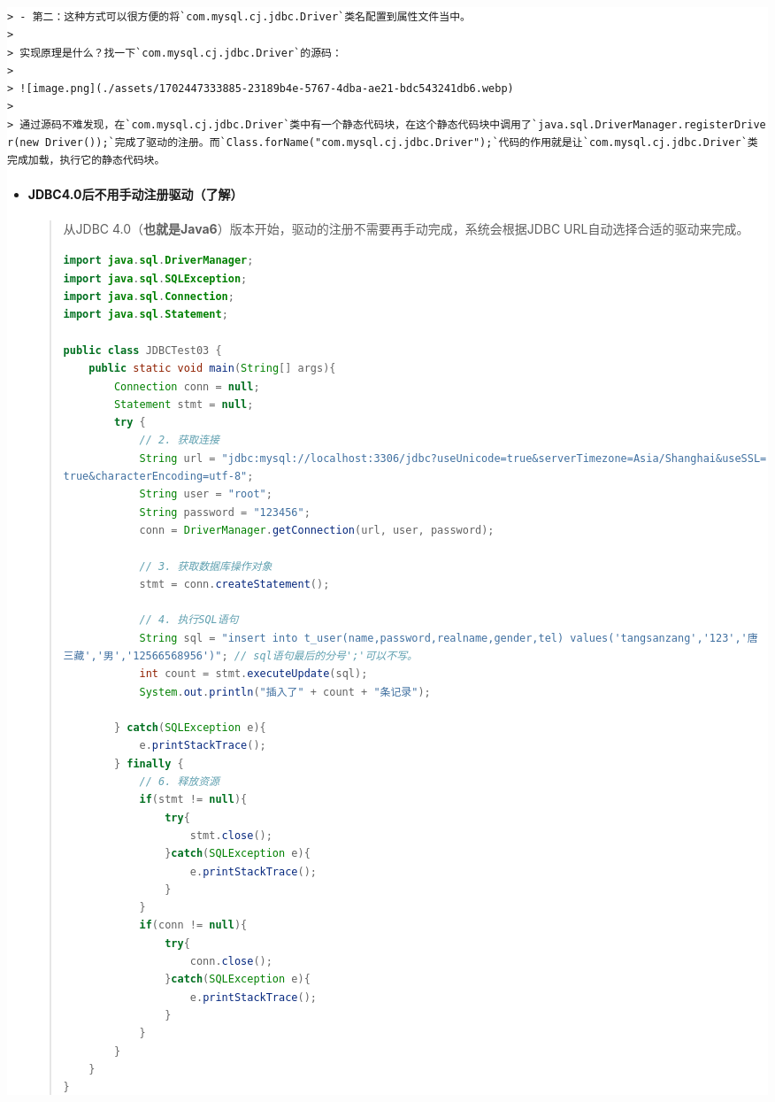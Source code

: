     > - 第二：这种方式可以很方便的将`com.mysql.cj.jdbc.Driver`类名配置到属性文件当中。
    >
    > 实现原理是什么？找一下`com.mysql.cj.jdbc.Driver`的源码：
    >
    > ![image.png](./assets/1702447333885-23189b4e-5767-4dba-ae21-bdc543241db6.webp)
    >
    > 通过源码不难发现，在`com.mysql.cj.jdbc.Driver`类中有一个静态代码块，在这个静态代码块中调用了`java.sql.DriverManager.registerDriver(new Driver());`完成了驱动的注册。而`Class.forName("com.mysql.cj.jdbc.Driver");`代码的作用就是让`com.mysql.cj.jdbc.Driver`类完成加载，执行它的静态代码块。

  - #### JDBC4.0后不用手动注册驱动（了解）

    > 从JDBC 4.0（**也就是Java6**）版本开始，驱动的注册不需要再手动完成，系统会根据JDBC URL自动选择合适的驱动来完成。
    >
    > ```java
    > import java.sql.DriverManager;
    > import java.sql.SQLException;
    > import java.sql.Connection;
    > import java.sql.Statement;
    > 
    > public class JDBCTest03 {
    >     public static void main(String[] args){
    >         Connection conn = null;
    >         Statement stmt = null;
    >         try {
    >             // 2. 获取连接
    >             String url = "jdbc:mysql://localhost:3306/jdbc?useUnicode=true&serverTimezone=Asia/Shanghai&useSSL=true&characterEncoding=utf-8";
    >             String user = "root";
    >             String password = "123456";
    >             conn = DriverManager.getConnection(url, user, password);
    > 
    >             // 3. 获取数据库操作对象
    >             stmt = conn.createStatement();
    > 
    >             // 4. 执行SQL语句
    >             String sql = "insert into t_user(name,password,realname,gender,tel) values('tangsanzang','123','唐三藏','男','12566568956')"; // sql语句最后的分号';'可以不写。
    >             int count = stmt.executeUpdate(sql);
    >             System.out.println("插入了" + count + "条记录");
    >             
    >         } catch(SQLException e){
    >             e.printStackTrace();
    >         } finally {
    >             // 6. 释放资源
    >             if(stmt != null){
    >                 try{
    >                     stmt.close();
    >                 }catch(SQLException e){
    >                     e.printStackTrace();
    >                 }
    >             }
    >             if(conn != null){
    >                 try{
    >                     conn.close();
    >                 }catch(SQLException e){
    >                     e.printStackTrace();
    >                 }
    >             }
    >         }
    >     }
    > }
    > ```
    >